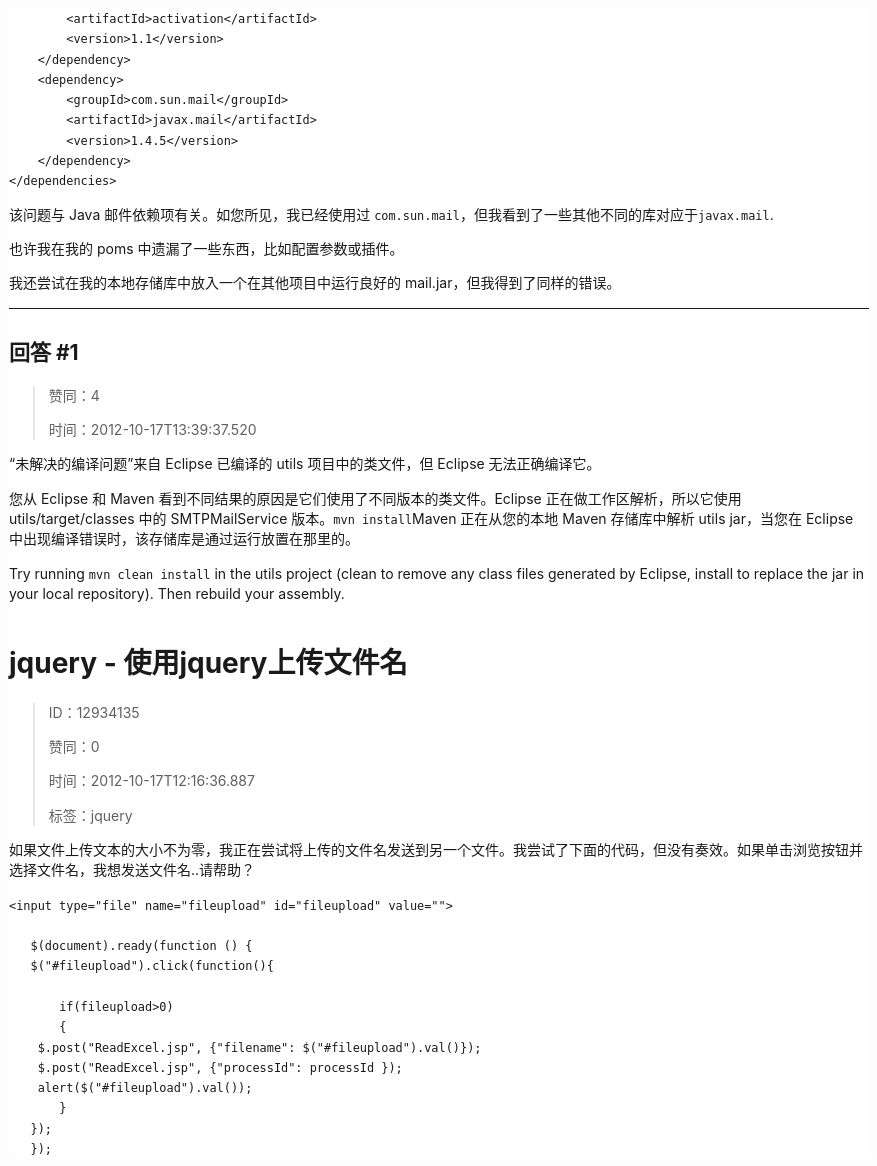 ```
        <artifactId>activation</artifactId>
        <version>1.1</version>
    </dependency>
    <dependency>
        <groupId>com.sun.mail</groupId>
        <artifactId>javax.mail</artifactId>
        <version>1.4.5</version>
    </dependency>
</dependencies> 
```

该问题与 Java 邮件依赖项有关。如您所见，我已经使用过 `com.sun.mail`，但我看到了一些其他不同的库对应于`javax.mail`.

也许我在我的 poms 中遗漏了一些东西，比如配置参数或插件。

我还尝试在我的本地存储库中放入一个在其他项目中运行良好的 mail.jar，但我得到了同样的错误。

* * *

## 回答 #1

> 赞同：4
> 
> 时间：2012-10-17T13:39:37.520

“未解决的编译问题”来自 Eclipse 已编译的 utils 项目中的类文件，但 Eclipse 无法正确编译它。

您从 Eclipse 和 Maven 看到不同结果的原因是它们使用了不同版本的类文件。Eclipse 正在做工作区解析，所以它使用 utils/target/classes 中的 SMTPMailService 版本。`mvn install`Maven 正在从您的本地 Maven 存储库中解析 utils jar，当您在 Eclipse 中出现编译错误时，该存储库是通过运行放置在那里的。

Try running `mvn clean install` in the utils project (clean to remove any class files generated by Eclipse, install to replace the jar in your local repository). Then rebuild your assembly.

# jquery - 使用jquery上传文件名

> ID：12934135
> 
> 赞同：0
> 
> 时间：2012-10-17T12:16:36.887
> 
> 标签：jquery

如果文件上传文本的大小不为零，我正在尝试将上传的文件名发送到另一个文件。我尝试了下面的代码，但没有奏效。如果单击浏览按钮并选择文件名，我想发送文件名..请帮助？

```
<input type="file" name="fileupload" id="fileupload" value=""> 

   $(document).ready(function () {
   $("#fileupload").click(function(){

       if(fileupload>0)
       {      
    $.post("ReadExcel.jsp", {"filename": $("#fileupload").val()});
    $.post("ReadExcel.jsp", {"processId": processId });
    alert($("#fileupload").val());
       }
   });
   }); 
```
